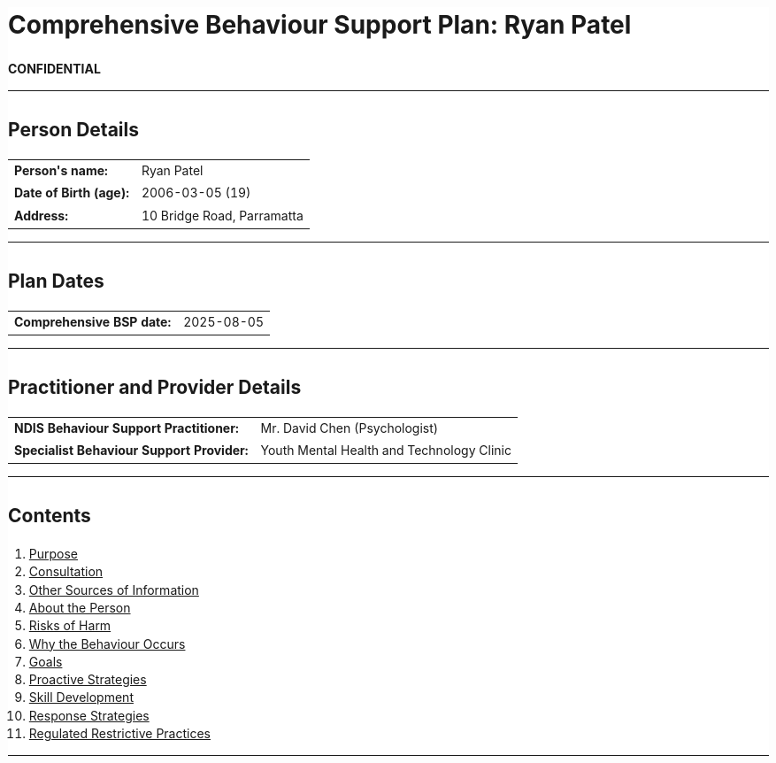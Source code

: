 # Comprehensive Behaviour Support Plan: Ryan Patel

**CONFIDENTIAL**

---

## Person Details

| | |
| :--- | :--- |
| **Person's name:** | Ryan Patel | **NDIS Participant #:** | 678901236 |
| **Date of Birth (age):** | 2006-03-05 (19) | **Gender:** | Male |
| **Address:** | 10 Bridge Road, Parramatta | **State or Territory:** | NSW |

---

## Plan Dates

| | |
| :--- | :--- |
| **Comprehensive BSP date:** | 2025-08-05 | **BSP Review date:** | 2026-08-05 |

---

## Practitioner and Provider Details

| | |
| :--- | :--- |
| **NDIS Behaviour Support Practitioner:** | Mr. David Chen (Psychologist) | **Contact details:** | dchen@support.org |
| **Specialist Behaviour Support Provider:** | Youth Mental Health and Technology Clinic | **Registration ID:** | 789012346 |

---

## Contents

1.  [Purpose](#purpose)
2.  [Consultation](#consultation)
3.  [Other Sources of Information](#other-sources-of-information)
4.  [About the Person](#about-the-person)
5.  [Risks of Harm](#risks-of-harm)
6.  [Why the Behaviour Occurs](#why-the-behaviour-occurs)
7.  [Goals](#goals)
8.  [Proactive Strategies](#proactive-strategies)
9.  [Skill Development](#skill-development)
10. [Response Strategies](#response-strategies)
11. [Regulated Restrictive Practices](#regulated-restrictive-practices)

---